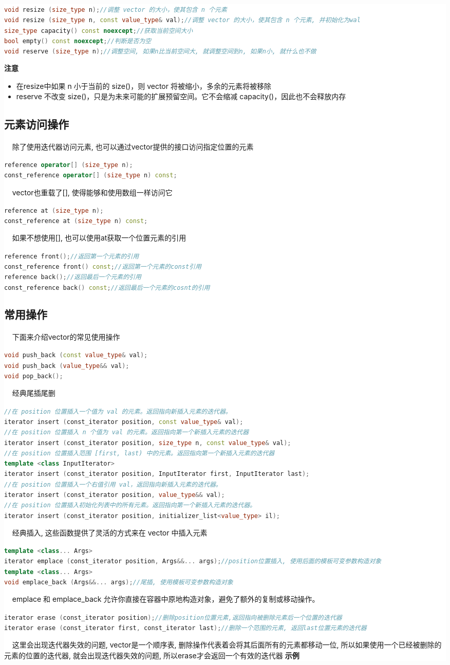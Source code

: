 ``` cpp
void resize (size_type n);//调整 vector 的大小，使其包含 n 个元素
void resize (size_type n, const value_type& val);//调整 vector 的大小，使其包含 n 个元素, 并初始化为wal
size_type capacity() const noexcept;//获取当前空间大小
bool empty() const noexcept;//判断是否为空
void reserve (size_type n);//调整空间, 如果n比当前空间大, 就调整空间到n, 如果n小, 就什么也不做
```
**注意**
- 在resize中如果 n 小于当前的 size()，则 vector 将被缩小，多余的元素将被移除
- reserve 不改变 size()，只是为未来可能的扩展预留空间。它不会缩减 capacity()，因此也不会释放内存
## 元素访问操作
&nbsp;&nbsp;&nbsp;&nbsp;除了使用迭代器访问元素, 也可以通过vector提供的接口访问指定位置的元素
``` cpp
reference operator[] (size_type n);
const_reference operator[] (size_type n) const;
```
&nbsp;&nbsp;&nbsp;&nbsp;vector也重载了[], 使得能够和使用数组一样访问它
``` cpp
reference at (size_type n);
const_reference at (size_type n) const;
```
&nbsp;&nbsp;&nbsp;&nbsp;如果不想使用[], 也可以使用at获取一个位置元素的引用
``` cpp
reference front();//返回第一个元素的引用
const_reference front() const;//返回第一个元素的const引用
reference back();//返回最后一个元素的引用
const_reference back() const;//返回最后一个元素的cosnt的引用
```
## 常用操作
&nbsp;&nbsp;&nbsp;&nbsp;下面来介绍vector的常见使用操作
``` cpp
void push_back (const value_type& val);
void push_back (value_type&& val);
void pop_back();
```
&nbsp;&nbsp;&nbsp;&nbsp;经典尾插尾删
``` cpp
//在 position 位置插入一个值为 val 的元素。返回指向新插入元素的迭代器。
iterator insert (const_iterator position, const value_type& val);
//在 position 位置插入 n 个值为 val 的元素。返回指向第一个新插入元素的迭代器
iterator insert (const_iterator position, size_type n, const value_type& val);
//在 position 位置插入范围 [first, last) 中的元素。返回指向第一个新插入元素的迭代器
template <class InputIterator>
iterator insert (const_iterator position, InputIterator first, InputIterator last);
//在 position 位置插入一个右值引用 val，返回指向新插入元素的迭代器。
iterator insert (const_iterator position, value_type&& val);
//在 position 位置插入初始化列表中的所有元素。返回指向第一个新插入元素的迭代器。
iterator insert (const_iterator position, initializer_list<value_type> il);
```
&nbsp;&nbsp;&nbsp;&nbsp;经典插入, 这些函数提供了灵活的方式来在 vector 中插入元素
``` cpp
template <class... Args>
iterator emplace (const_iterator position, Args&&... args);//position位置插入, 使用后面的模板可变参数构造对象
template <class... Args>
void emplace_back (Args&&... args);//尾插, 使用模板可变参数构造对象
```
&nbsp;&nbsp;&nbsp;&nbsp;emplace 和 emplace_back 允许你直接在容器中原地构造对象，避免了额外的复制或移动操作。
``` cpp
iterator erase (const_iterator position);//删除position位置元素,返回指向被删除元素后一个位置的迭代器
iterator erase (const_iterator first, const_iterator last);//删除一个范围的元素, 返回last位置元素的迭代器
```
&nbsp;&nbsp;&nbsp;&nbsp;这里会出现迭代器失效的问题, vector是一个顺序表, 删除操作代表着会将其后面所有的元素都移动一位, 所以如果使用一个已经被删除的元素的位置的迭代器, 就会出现迭代器失效的问题, 所以erase才会返回一个有效的迭代器
**示例**
``` cpp
```